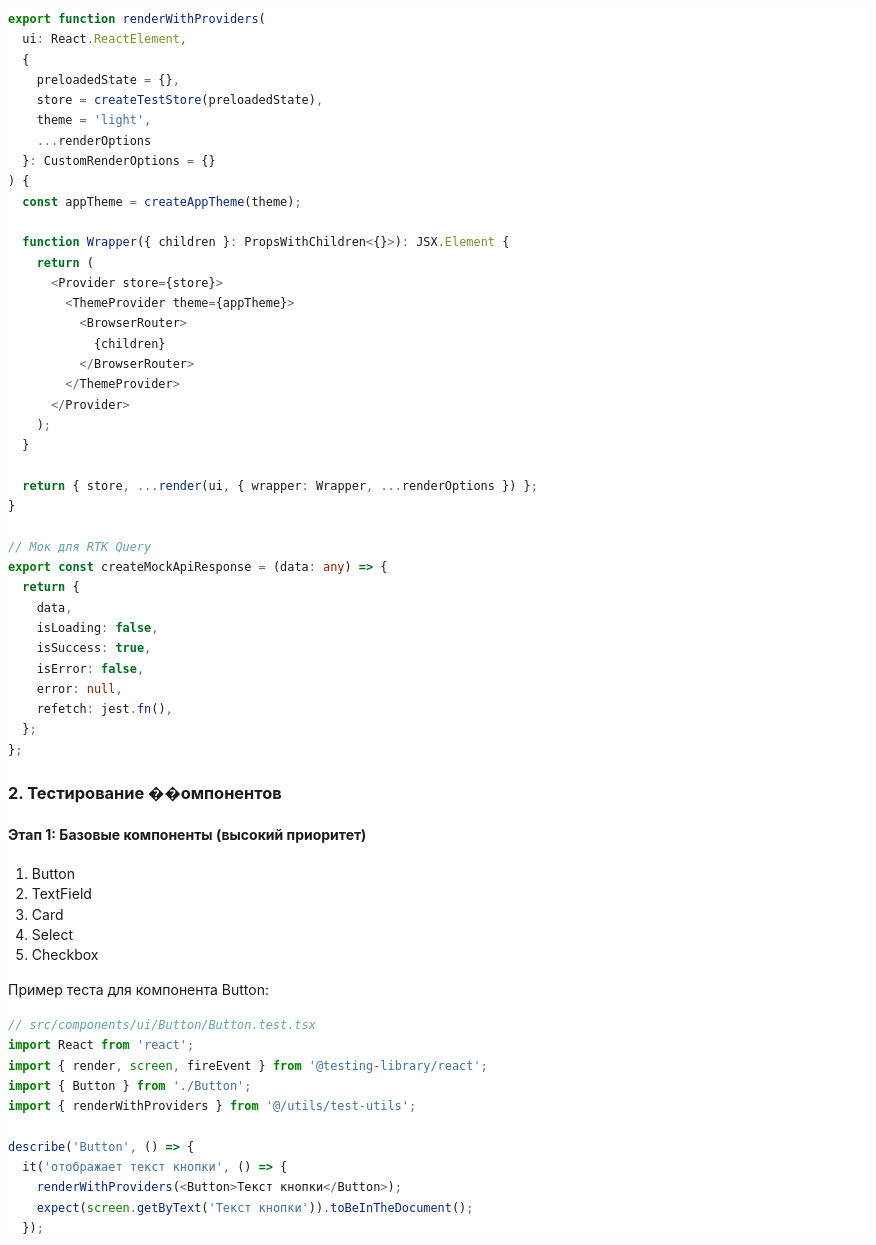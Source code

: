 ```typescript
export function renderWithProviders(
  ui: React.ReactElement,
  {
    preloadedState = {},
    store = createTestStore(preloadedState),
    theme = 'light',
    ...renderOptions
  }: CustomRenderOptions = {}
) {
  const appTheme = createAppTheme(theme);
  
  function Wrapper({ children }: PropsWithChildren<{}>): JSX.Element {
    return (
      <Provider store={store}>
        <ThemeProvider theme={appTheme}>
          <BrowserRouter>
            {children}
          </BrowserRouter>
        </ThemeProvider>
      </Provider>
    );
  }
  
  return { store, ...render(ui, { wrapper: Wrapper, ...renderOptions }) };
}

// Мок для RTK Query
export const createMockApiResponse = (data: any) => {
  return {
    data,
    isLoading: false,
    isSuccess: true,
    isError: false,
    error: null,
    refetch: jest.fn(),
  };
};
```

### 2. Тестирование ��омпонентов

#### Этап 1: Базовые компоненты (высокий приоритет)

1. Button
2. TextField
3. Card
4. Select
5. Checkbox

Пример теста для компонента Button:

```typescript
// src/components/ui/Button/Button.test.tsx
import React from 'react';
import { render, screen, fireEvent } from '@testing-library/react';
import { Button } from './Button';
import { renderWithProviders } from '@/utils/test-utils';

describe('Button', () => {
  it('отображает текст кнопки', () => {
    renderWithProviders(<Button>Текст кнопки</Button>);
    expect(screen.getByText('Текст кнопки')).toBeInTheDocument();
  });

```